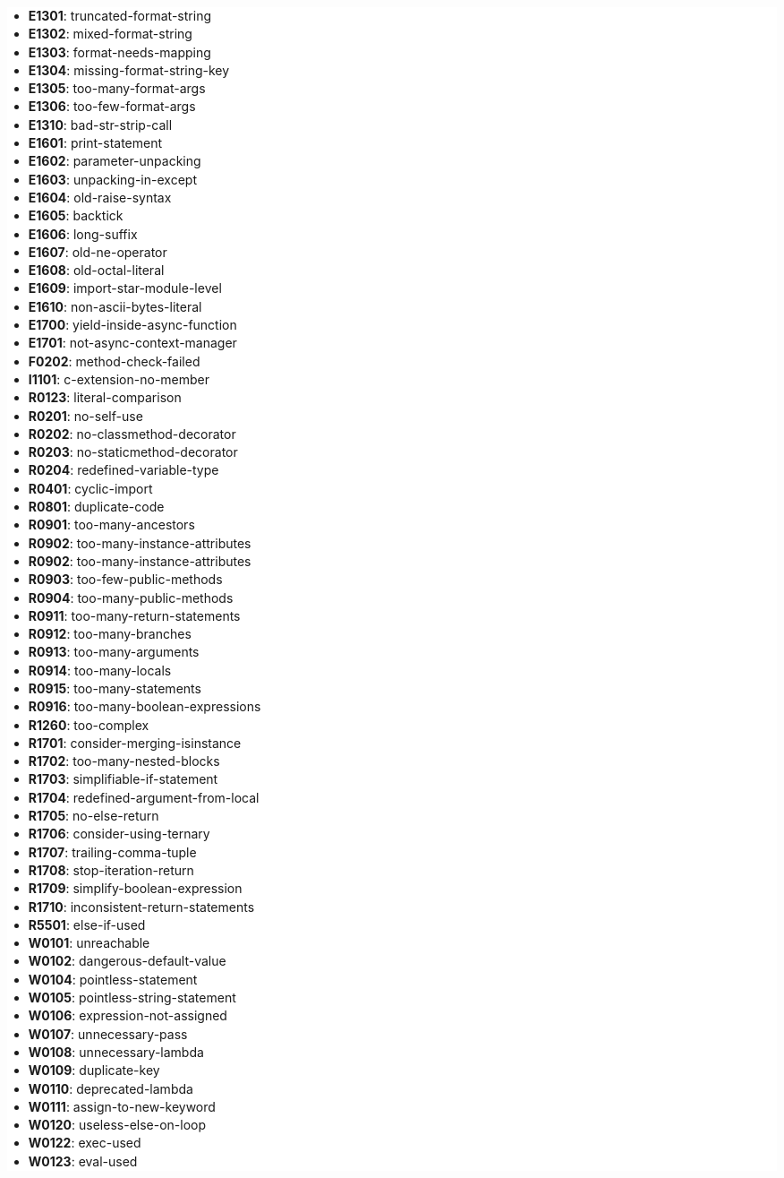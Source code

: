 - **E1301**: truncated-format-string
- **E1302**: mixed-format-string
- **E1303**: format-needs-mapping
- **E1304**: missing-format-string-key
- **E1305**: too-many-format-args
- **E1306**: too-few-format-args
- **E1310**: bad-str-strip-call
- **E1601**: print-statement
- **E1602**: parameter-unpacking
- **E1603**: unpacking-in-except
- **E1604**: old-raise-syntax
- **E1605**: backtick
- **E1606**: long-suffix
- **E1607**: old-ne-operator
- **E1608**: old-octal-literal
- **E1609**: import-star-module-level
- **E1610**: non-ascii-bytes-literal
- **E1700**: yield-inside-async-function
- **E1701**: not-async-context-manager
- **F0202**: method-check-failed
- **I1101**: c-extension-no-member
- **R0123**: literal-comparison
- **R0201**: no-self-use
- **R0202**: no-classmethod-decorator
- **R0203**: no-staticmethod-decorator
- **R0204**: redefined-variable-type
- **R0401**: cyclic-import
- **R0801**: duplicate-code
- **R0901**: too-many-ancestors
- **R0902**: too-many-instance-attributes
- **R0902**: too-many-instance-attributes
- **R0903**: too-few-public-methods
- **R0904**: too-many-public-methods
- **R0911**: too-many-return-statements
- **R0912**: too-many-branches
- **R0913**: too-many-arguments
- **R0914**: too-many-locals
- **R0915**: too-many-statements
- **R0916**: too-many-boolean-expressions
- **R1260**: too-complex
- **R1701**: consider-merging-isinstance
- **R1702**: too-many-nested-blocks
- **R1703**: simplifiable-if-statement
- **R1704**: redefined-argument-from-local
- **R1705**: no-else-return
- **R1706**: consider-using-ternary
- **R1707**: trailing-comma-tuple
- **R1708**: stop-iteration-return
- **R1709**: simplify-boolean-expression
- **R1710**: inconsistent-return-statements
- **R5501**: else-if-used
- **W0101**: unreachable
- **W0102**: dangerous-default-value
- **W0104**: pointless-statement
- **W0105**: pointless-string-statement
- **W0106**: expression-not-assigned
- **W0107**: unnecessary-pass
- **W0108**: unnecessary-lambda
- **W0109**: duplicate-key
- **W0110**: deprecated-lambda
- **W0111**: assign-to-new-keyword
- **W0120**: useless-else-on-loop
- **W0122**: exec-used
- **W0123**: eval-used